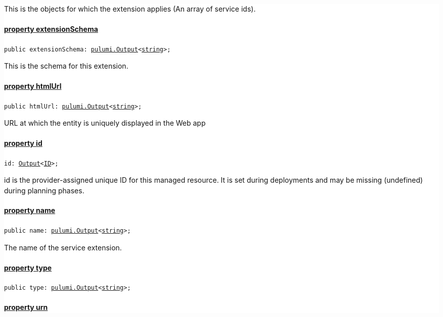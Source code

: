 This is the objects for which the extension applies (An array of service ids).

<h4 class="pdoc-member-header" id="Extension-extensionSchema">
<a class="pdoc-child-name" href="https://github.com/pulumi/pulumi-pagerduty/blob/49956609579c4d787eefd7e91dd815cf0d228647/sdk/nodejs/extension.ts#L99">property <b>extensionSchema</b></a>
</h4>

<pre class="highlight"><code><span class='kd'>public </span>extensionSchema: <a href='/docs/reference/pkg/nodejs/pulumi/pulumi/#Output'>pulumi.Output</a>&lt;<span class='kd'><a href='https://developer.mozilla.org/en-US/docs/Web/JavaScript/Reference/Global_Objects/String'>string</a></span>&gt;;</code></pre>

This is the schema for this extension.

<h4 class="pdoc-member-header" id="Extension-htmlUrl">
<a class="pdoc-child-name" href="https://github.com/pulumi/pulumi-pagerduty/blob/49956609579c4d787eefd7e91dd815cf0d228647/sdk/nodejs/extension.ts#L103">property <b>htmlUrl</b></a>
</h4>

<pre class="highlight"><code><span class='kd'>public </span>htmlUrl: <a href='/docs/reference/pkg/nodejs/pulumi/pulumi/#Output'>pulumi.Output</a>&lt;<span class='kd'><a href='https://developer.mozilla.org/en-US/docs/Web/JavaScript/Reference/Global_Objects/String'>string</a></span>&gt;;</code></pre>

URL at which the entity is uniquely displayed in the Web app

<h4 class="pdoc-member-header" id="Extension-id">
<a class="pdoc-child-name" href="https://github.com/pulumi/pulumi-pagerduty/blob/49956609579c4d787eefd7e91dd815cf0d228647/sdk/nodejs/extension.ts#L55">property <b>id</b></a>
</h4>

<pre class="highlight"><code><span class='kd'></span>id: <a href='/docs/reference/pkg/nodejs/pulumi/pulumi/#Output'>Output</a>&lt;<a href='/docs/reference/pkg/nodejs/pulumi/pulumi/#ID'>ID</a>&gt;;</code></pre>

id is the provider-assigned unique ID for this managed resource.  It is set during
deployments and may be missing (undefined) during planning phases.

<h4 class="pdoc-member-header" id="Extension-name">
<a class="pdoc-child-name" href="https://github.com/pulumi/pulumi-pagerduty/blob/49956609579c4d787eefd7e91dd815cf0d228647/sdk/nodejs/extension.ts#L107">property <b>name</b></a>
</h4>

<pre class="highlight"><code><span class='kd'>public </span>name: <a href='/docs/reference/pkg/nodejs/pulumi/pulumi/#Output'>pulumi.Output</a>&lt;<span class='kd'><a href='https://developer.mozilla.org/en-US/docs/Web/JavaScript/Reference/Global_Objects/String'>string</a></span>&gt;;</code></pre>

The name of the service extension.

<h4 class="pdoc-member-header" id="Extension-type">
<a class="pdoc-child-name" href="https://github.com/pulumi/pulumi-pagerduty/blob/49956609579c4d787eefd7e91dd815cf0d228647/sdk/nodejs/extension.ts#L108">property <b>type</b></a>
</h4>

<pre class="highlight"><code><span class='kd'>public </span>type: <a href='/docs/reference/pkg/nodejs/pulumi/pulumi/#Output'>pulumi.Output</a>&lt;<span class='kd'><a href='https://developer.mozilla.org/en-US/docs/Web/JavaScript/Reference/Global_Objects/String'>string</a></span>&gt;;</code></pre>
<h4 class="pdoc-member-header" id="Extension-urn">
<a class="pdoc-child-name" href="https://github.com/pulumi/pulumi-pagerduty/blob/49956609579c4d787eefd7e91dd815cf0d228647/sdk/nodejs/extension.ts#L55">property <b>urn</b></a>
</h4>
